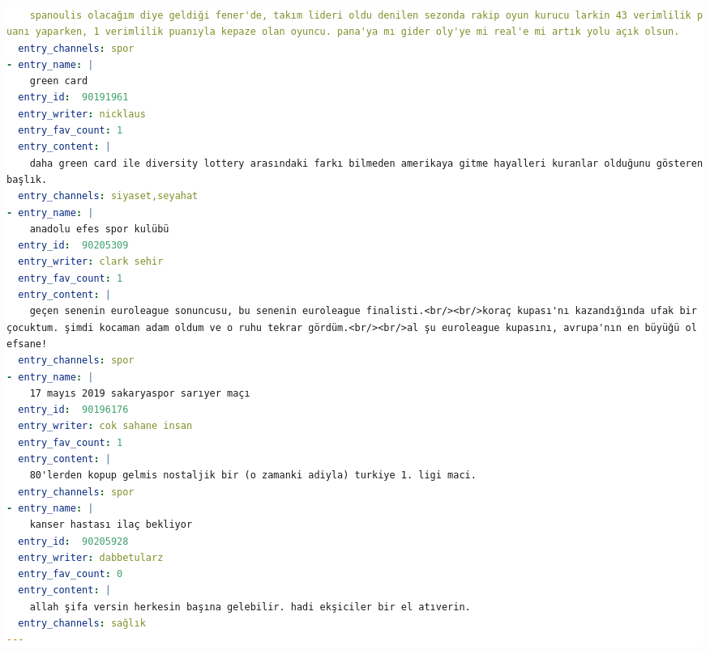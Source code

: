 ```yaml
    spanoulis olacağım diye geldiği fener'de, takım lideri oldu denilen sezonda rakip oyun kurucu larkin 43 verimlilik puanı yaparken, 1 verimlilik puanıyla kepaze olan oyuncu. pana'ya mı gider oly'ye mi real'e mi artık yolu açık olsun.
  entry_channels: spor
- entry_name: |
    green card
  entry_id:  90191961
  entry_writer: nicklaus
  entry_fav_count: 1
  entry_content: |
    daha green card ile diversity lottery arasındaki farkı bilmeden amerikaya gitme hayalleri kuranlar olduğunu gösteren başlık.
  entry_channels: siyaset,seyahat
- entry_name: |
    anadolu efes spor kulübü
  entry_id:  90205309
  entry_writer: clark sehir
  entry_fav_count: 1
  entry_content: |
    geçen senenin euroleague sonuncusu, bu senenin euroleague finalisti.<br/><br/>koraç kupası'nı kazandığında ufak bir çocuktum. şimdi kocaman adam oldum ve o ruhu tekrar gördüm.<br/><br/>al şu euroleague kupasını, avrupa'nın en büyüğü ol efsane!
  entry_channels: spor
- entry_name: |
    17 mayıs 2019 sakaryaspor sarıyer maçı
  entry_id:  90196176
  entry_writer: cok sahane insan
  entry_fav_count: 1
  entry_content: |
    80'lerden kopup gelmis nostaljik bir (o zamanki adiyla) turkiye 1. ligi maci.
  entry_channels: spor
- entry_name: |
    kanser hastası ilaç bekliyor
  entry_id:  90205928
  entry_writer: dabbetularz
  entry_fav_count: 0
  entry_content: |
    allah şifa versin herkesin başına gelebilir. hadi ekşiciler bir el atıverin.
  entry_channels: sağlık
---
```

